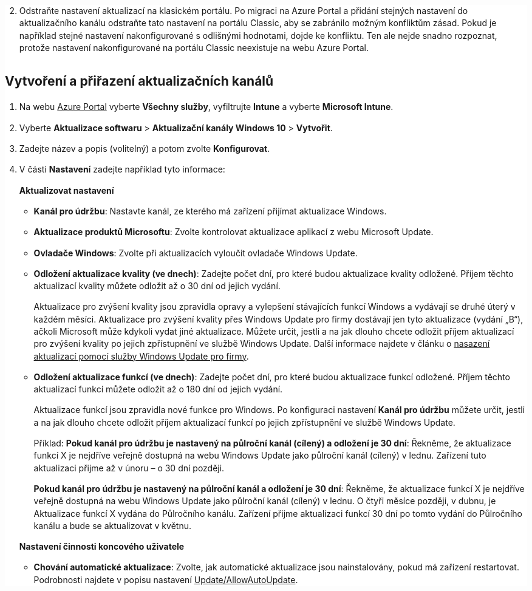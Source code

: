   2. Odstraňte nastavení aktualizací na klasickém portálu. Po migraci na Azure Portal a přidání stejných nastavení do aktualizačního kanálu odstraňte tato nastavení na portálu Classic, aby se zabránilo možným konfliktům zásad. Pokud je například stejné nastavení nakonfigurované s odlišnými hodnotami, dojde ke konfliktu. Ten ale nejde snadno rozpoznat, protože nastavení nakonfigurované na portálu Classic neexistuje na webu Azure Portal.

## <a name="create-and-assign-update-rings"></a>Vytvoření a přiřazení aktualizačních kanálů

1. Na webu [Azure Portal](https://portal.azure.com) vyberte **Všechny služby**, vyfiltrujte **Intune** a vyberte **Microsoft Intune**.
2. Vyberte **Aktualizace softwaru** > **Aktualizační kanály Windows 10** > **Vytvořit**.
3. Zadejte název a popis (volitelný) a potom zvolte **Konfigurovat**.
4. V části **Nastavení** zadejte například tyto informace:  

   **Aktualizovat nastavení**  
   - **Kanál pro údržbu**: Nastavte kanál, ze kterého má zařízení přijímat aktualizace Windows.
   - **Aktualizace produktů Microsoftu**: Zvolte kontrolovat aktualizace aplikací z webu Microsoft Update.
   - **Ovladače Windows**: Zvolte při aktualizacích vyloučit ovladače Windows Update.
   - **Odložení aktualizace kvality (ve dnech)**: Zadejte počet dní, pro které budou aktualizace kvality odložené. Příjem těchto aktualizací kvality můžete odložit až o 30 dní od jejich vydání.

     Aktualizace pro zvýšení kvality jsou zpravidla opravy a vylepšení stávajících funkcí Windows a vydávají se druhé úterý v každém měsíci. Aktualizace pro zvýšení kvality přes Windows Update pro firmy dostávají jen tyto aktualizace (vydání „B“), ačkoli Microsoft může kdykoli vydat jiné aktualizace. Můžete určit, jestli a na jak dlouho chcete odložit příjem aktualizací pro zvýšení kvality po jejich zpřístupnění ve službě Windows Update. Další informace najdete v článku o [nasazení aktualizací pomocí služby Windows Update pro firmy](https://docs.microsoft.com/windows/deployment/update/waas-manage-updates-wufb).

   - **Odložení aktualizace funkcí (ve dnech)**: Zadejte počet dní, pro které budou aktualizace funkcí odložené. Příjem těchto aktualizací funkcí můžete odložit až o 180 dní od jejich vydání.

     Aktualizace funkcí jsou zpravidla nové funkce pro Windows. Po konfiguraci nastavení **Kanál pro údržbu** můžete určit, jestli a na jak dlouho chcete odložit příjem aktualizací funkcí po jejich zpřístupnění ve službě Windows Update.

     Příklad: **Pokud kanál pro údržbu je nastavený na půlroční kanál (cílený) a odložení je 30 dní**: Řekněme, že aktualizace funkcí X je nejdříve veřejně dostupná na webu Windows Update jako půlroční kanál (cílený) v lednu. Zařízení tuto aktualizaci přijme až v únoru – o 30 dní později.

     **Pokud kanál pro údržbu je nastavený na půlroční kanál a odložení je 30 dní**: Řekněme, že aktualizace funkcí X je nejdříve veřejně dostupná na webu Windows Update jako půlroční kanál (cílený) v lednu. O čtyři měsíce později, v dubnu, je Aktualizace funkcí X vydána do Půlročního kanálu. Zařízení přijme aktualizaci funkcí 30 dní po tomto vydání do Půlročního kanálu a bude se aktualizovat v květnu.  

   **Nastavení činnosti koncového uživatele**
   
   - **Chování automatické aktualizace**: Zvolte, jak automatické aktualizace jsou nainstalovány, pokud má zařízení restartovat. Podrobnosti najdete v popisu nastavení [Update/AllowAutoUpdate](https://docs.microsoft.com/windows/client-management/mdm/policy-configuration-service-provider#update-allowautoupdate).
